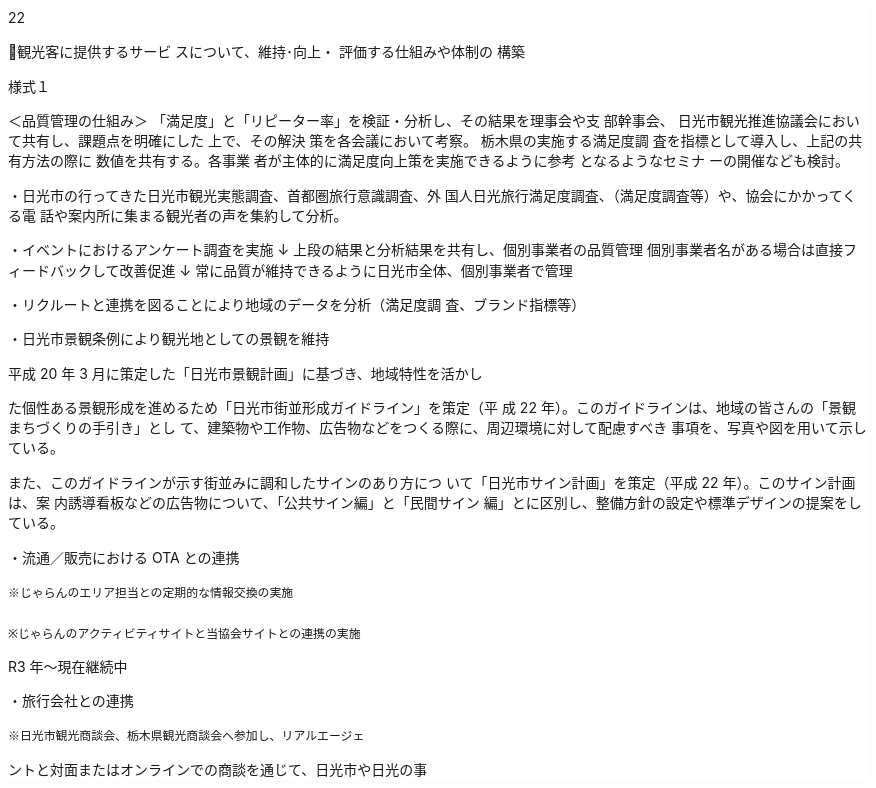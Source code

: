 22

観光客に提供するサービ
スについて、維持･向上・
評価する仕組みや体制の
構築

様式１

＜品質管理の仕組み＞
「満足度」と「リピーター率」を検証・分析し、その結果を理事会や支
部幹事会、 日光市観光推進協議会において共有し、課題点を明確にした
上で、その解決 策を各会議において考察。 栃木県の実施する満足度調
査を指標として導入し、上記の共有方法の際に 数値を共有する。各事業
者が主体的に満足度向上策を実施できるように参考 となるようなセミナ
ーの開催なども検討。

  ・日光市の行ってきた日光市観光実態調査、首都圏旅行意識調査、外
国人日光旅行満足度調査、（満足度調査等）や、協会にかかってくる電
話や案内所に集まる観光者の声を集約して分析。

  ・イベントにおけるアンケート調査を実施
          ↓
  上段の結果と分析結果を共有し、個別事業者の品質管理
  個別事業者名がある場合は直接フィードバックして改善促進
          ↓
  常に品質が維持できるように日光市全体、個別事業者で管理

  ・リクルートと連携を図ることにより地域のデータを分析（満足度調
査、ブランド指標等）

  ・日光市景観条例により観光地としての景観を維持

平成 20 年 3 月に策定した「日光市景観計画」に基づき、地域特性を活かし

た個性ある景観形成を進めるため「日光市街並形成ガイドライン」を策定（平
成 22 年）。このガイドラインは、地域の皆さんの「景観まちづくりの手引き」とし
て、建築物や工作物、広告物などをつくる際に、周辺環境に対して配慮すべき
事項を、写真や図を用いて示している。

  また、このガイドラインが示す街並みに調和したサインのあり方につ
いて「日光市サイン計画」を策定（平成 22 年）。このサイン計画は、案
内誘導看板などの広告物について、「公共サイン編」と「民間サイン
編」とに区別し、整備方針の設定や標準デザインの提案をしている。

  ・流通／販売における OTA との連携

    ※じゃらんのエリア担当との定期的な情報交換の実施

    ※じゃらんのアクティビティサイトと当協会サイトとの連携の実施

R3 年～現在継続中

  ・旅行会社との連携

    ※日光市観光商談会、栃木県観光商談会へ参加し、リアルエージェ

ントと対面またはオンラインでの商談を通じて、日光市や日光の事
